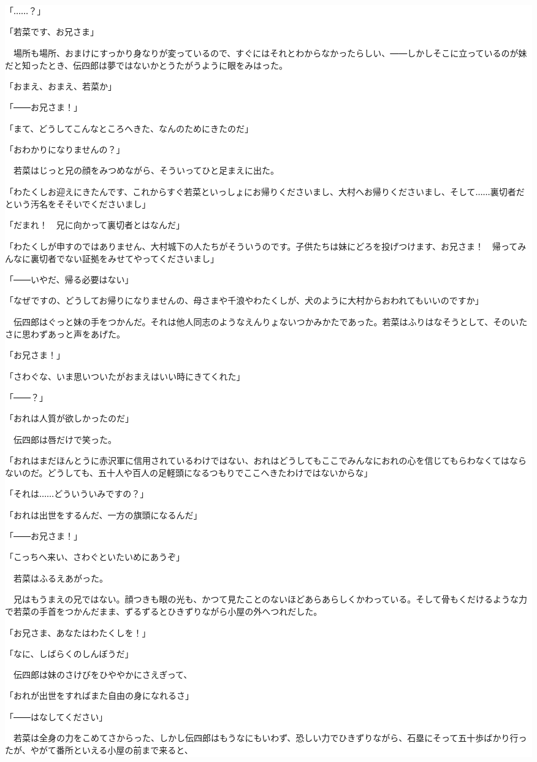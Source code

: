「……？」

「若菜です、お兄さま」

　場所も場所、おまけにすっかり身なりが変っているので、すぐにはそれとわからなかったらしい、――しかしそこに立っているのが妹だと知ったとき、伝四郎は夢ではないかとうたがうように眼をみはった。

「おまえ、おまえ、若菜か」

「――お兄さま！」

「まて、どうしてこんなところへきた、なんのためにきたのだ」

「おわかりになりませんの？」

　若菜はじっと兄の顔をみつめながら、そういってひと足まえに出た。

「わたくしお迎えにきたんです、これからすぐ若菜といっしょにお帰りくださいまし、大村へお帰りくださいまし、そして……裏切者だという汚名をそそいでくださいまし」

「だまれ！　兄に向かって裏切者とはなんだ」

「わたくしが申すのではありません、大村城下の人たちがそういうのです。子供たちは妹にどろを投げつけます、お兄さま！　帰ってみんなに裏切者でない証拠をみせてやってくださいまし」

「――いやだ、帰る必要はない」

「なぜですの、どうしてお帰りになりませんの、母さまや千浪やわたくしが、犬のように大村からおわれてもいいのですか」

　伝四郎はぐっと妹の手をつかんだ。それは他人同志のようなえんりょないつかみかたであった。若菜はふりはなそうとして、そのいたさに思わずあっと声をあげた。

「お兄さま！」

「さわぐな、いま思いついたがおまえはいい時にきてくれた」

「――？」

「おれは人質が欲しかったのだ」

　伝四郎は唇だけで笑った。

「おれはまだほんとうに赤沢軍に信用されているわけではない、おれはどうしてもここでみんなにおれの心を信じてもらわなくてはならないのだ。どうしても、五十人や百人の足軽頭になるつもりでここへきたわけではないからな」

「それは……どういういみですの？」

「おれは出世をするんだ、一方の旗頭になるんだ」

「――お兄さま！」

「こっちへ来い、さわぐといたいめにあうぞ」

　若菜はふるえあがった。

　兄はもうまえの兄ではない。顔つきも眼の光も、かつて見たことのないほどあらあらしくかわっている。そして骨もくだけるような力で若菜の手首をつかんだまま、ずるずるとひきずりながら小屋の外へつれだした。

「お兄さま、あなたはわたくしを！」

「なに、しばらくのしんぼうだ」

　伝四郎は妹のさけびをひややかにさえぎって、

「おれが出世をすればまた自由の身になれるさ」

「――はなしてください」

　若菜は全身の力をこめてさからった、しかし伝四郎はもうなにもいわず、恐しい力でひきずりながら、石塁にそって五十歩ばかり行ったが、やがて番所といえる小屋の前まで来ると、

